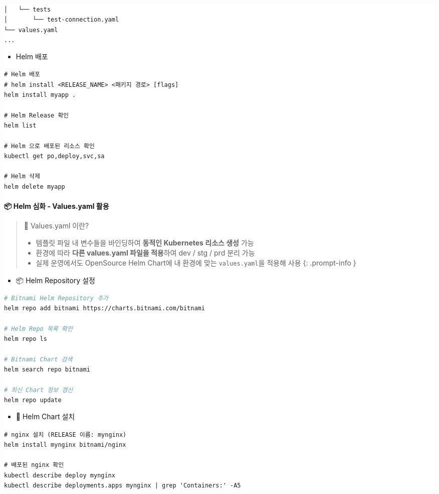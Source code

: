 ```shell
│   └── tests
│       └── test-connection.yaml
└── values.yaml
...
```

- Helm 배포

```shell
# Helm 배포
# helm install <RELEASE_NAME> <패키지 경로> [flags]
helm install myapp .

# Helm Release 확인
helm list

# Helm 으로 배포된 리소스 확인
kubectl get po,deploy,svc,sa

# Helm 삭제
helm delete myapp
```

#### 📦 Helm 심화 - Values.yaml 활용

> 📌 Values.yaml 이란?
> - 템플릿 파일 내 변수들을 바인딩하여 **동적인 Kubernetes 리소스 생성** 가능
> - 환경에 따라 **다른 values.yaml 파일을 적용**하여 dev / stg / prd 분리 가능
> - 실제 운영에서도 OpenSource Helm Chart에 내 환경에 맞는 `values.yaml`을 적용해 사용
    {: .prompt-info }

- 📦 Helm Repository 설정

```bash
# Bitnami Helm Repository 추가
helm repo add bitnami https://charts.bitnami.com/bitnami

# Helm Repo 목록 확인
helm repo ls

# Bitnami Chart 검색
helm search repo bitnami

# 최신 Chart 정보 갱신
helm repo update
```

- 🚀 Helm Chart 설치

```shell
# nginx 설치 (RELEASE 이름: mynginx)
helm install mynginx bitnami/nginx

# 배포된 nginx 확인
kubectl describe deploy mynginx
kubectl describe deployments.apps mynginx | grep 'Containers:' -A5
```
